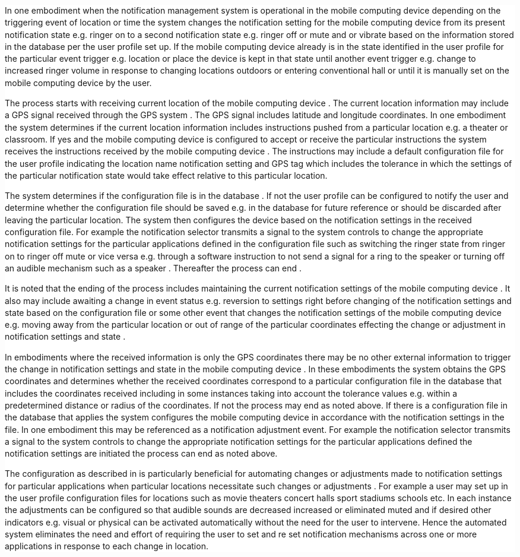 In one embodiment when the notification management system is operational in the mobile computing device depending on the triggering event of location or time the system changes the notification setting for the mobile computing device from its present notification state e.g. ringer on to a second notification state e.g. ringer off or mute and or vibrate based on the information stored in the database per the user profile set up. If the mobile computing device already is in the state identified in the user profile for the particular event trigger e.g. location or place the device is kept in that state until another event trigger e.g. change to increased ringer volume in response to changing locations outdoors or entering conventional hall or until it is manually set on the mobile computing device by the user.

The process starts with receiving current location of the mobile computing device . The current location information may include a GPS signal received through the GPS system . The GPS signal includes latitude and longitude coordinates. In one embodiment the system determines if the current location information includes instructions pushed from a particular location e.g. a theater or classroom. If yes and the mobile computing device is configured to accept or receive the particular instructions the system receives the instructions received by the mobile computing device . The instructions may include a default configuration file for the user profile indicating the location name notification setting and GPS tag which includes the tolerance in which the settings of the particular notification state would take effect relative to this particular location.

The system determines if the configuration file is in the database . If not the user profile can be configured to notify the user and determine whether the configuration file should be saved e.g. in the database for future reference or should be discarded after leaving the particular location. The system then configures the device based on the notification settings in the received configuration file. For example the notification selector transmits a signal to the system controls to change the appropriate notification settings for the particular applications defined in the configuration file such as switching the ringer state from ringer on to ringer off mute or vice versa e.g. through a software instruction to not send a signal for a ring to the speaker or turning off an audible mechanism such as a speaker . Thereafter the process can end .

It is noted that the ending of the process includes maintaining the current notification settings of the mobile computing device . It also may include awaiting a change in event status e.g. reversion to settings right before changing of the notification settings and state based on the configuration file or some other event that changes the notification settings of the mobile computing device e.g. moving away from the particular location or out of range of the particular coordinates effecting the change or adjustment in notification settings and state .

In embodiments where the received information is only the GPS coordinates there may be no other external information to trigger the change in notification settings and state in the mobile computing device . In these embodiments the system obtains the GPS coordinates and determines whether the received coordinates correspond to a particular configuration file in the database that includes the coordinates received including in some instances taking into account the tolerance values e.g. within a predetermined distance or radius of the coordinates. If not the process may end as noted above. If there is a configuration file in the database that applies the system configures the mobile computing device in accordance with the notification settings in the file. In one embodiment this may be referenced as a notification adjustment event. For example the notification selector transmits a signal to the system controls to change the appropriate notification settings for the particular applications defined the notification settings are initiated the process can end as noted above.

The configuration as described in is particularly beneficial for automating changes or adjustments made to notification settings for particular applications when particular locations necessitate such changes or adjustments . For example a user may set up in the user profile configuration files for locations such as movie theaters concert halls sport stadiums schools etc. In each instance the adjustments can be configured so that audible sounds are decreased increased or eliminated muted and if desired other indicators e.g. visual or physical can be activated automatically without the need for the user to intervene. Hence the automated system eliminates the need and effort of requiring the user to set and re set notification mechanisms across one or more applications in response to each change in location.
